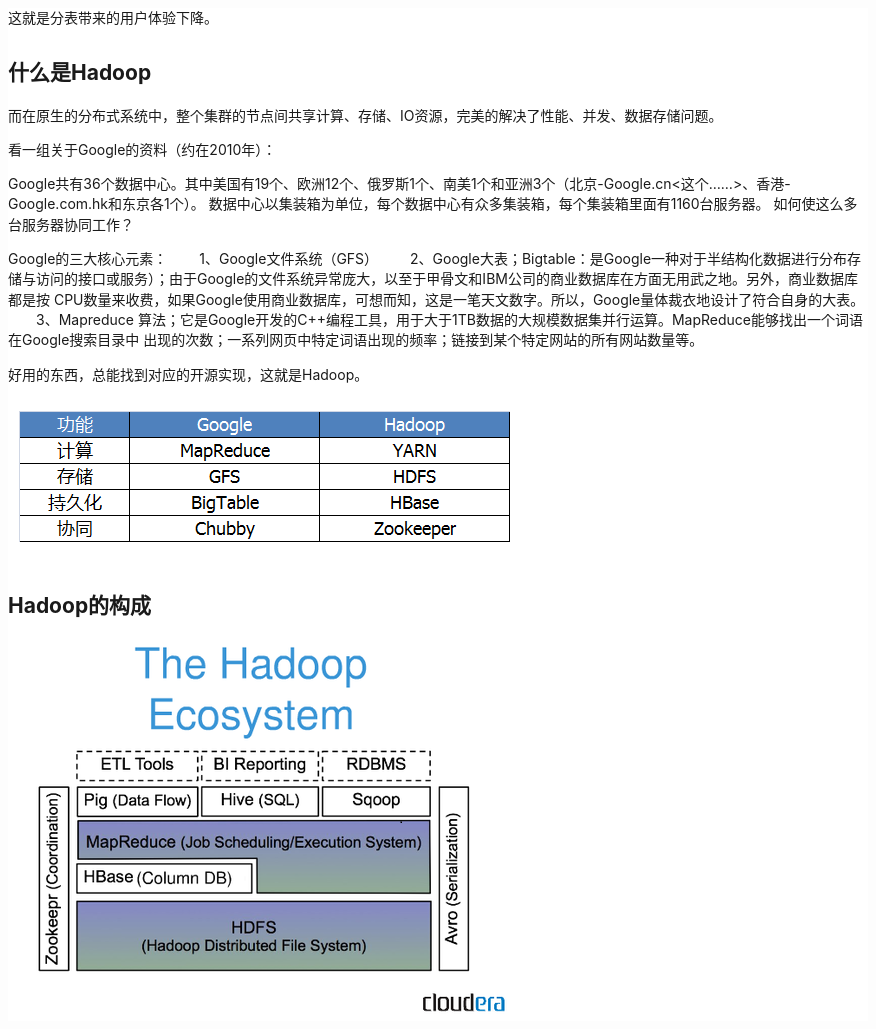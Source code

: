 这就是分表带来的用户体验下降。

## 什么是Hadoop

而在原生的分布式系统中，整个集群的节点间共享计算、存储、IO资源，完美的解决了性能、并发、数据存储问题。

看一组关于Google的资料（约在2010年）：

Google共有36个数据中心。其中美国有19个、欧洲12个、俄罗斯1个、南美1个和亚洲3个（北京-Google.cn<这个……>、香港-Google.com.hk和东京各1个）。
数据中心以集装箱为单位，每个数据中心有众多集装箱，每个集装箱里面有1160台服务器。
如何使这么多台服务器协同工作？

Google的三大核心元素：
　　1、Google文件系统（GFS）
　　2、Google大表；Bigtable：是Google一种对于半结构化数据进行分布存储与访问的接口或服务）；由于Google的文件系统异常庞大，以至于甲骨文和IBM公司的商业数据库在方面无用武之地。另外，商业数据库都是按 CPU数量来收费，如果Google使用商业数据库，可想而知，这是一笔天文数字。所以，Google量体裁衣地设计了符合自身的大表。
　　3、Mapreduce 算法；它是Google开发的C++编程工具，用于大于1TB数据的大规模数据集并行运算。MapReduce能够找出一个词语在Google搜索目录中 出现的次数；一系列网页中特定词语出现的频率；链接到某个特定网站的所有网站数量等。

好用的东西，总能找到对应的开源实现，这就是Hadoop。

![](/images/BigData/google-and-hadoop.png)

## Hadoop的构成

![](/images/BigData/hadoop-ecosystem.png)
